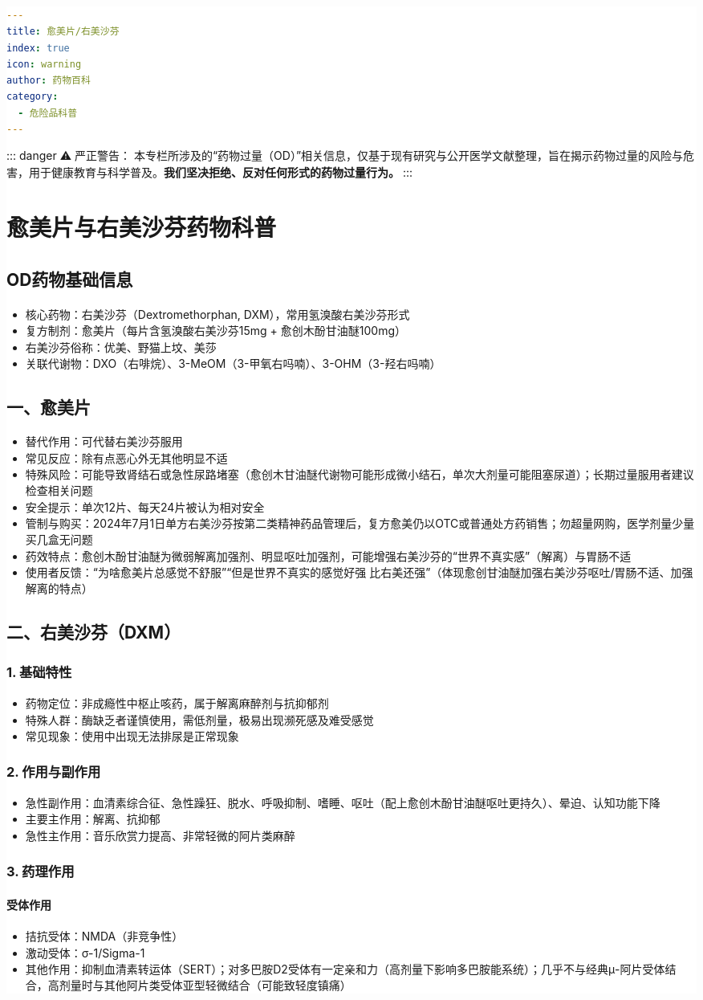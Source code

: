 ```yaml
---
title: 愈美片/右美沙芬
index: true
icon: warning
author: 药物百科
category:
  - 危险品科普
---
```


::: danger ⚠️ 严正警告：
本专栏所涉及的“药物过量（OD）”相关信息，仅基于现有研究与公开医学文献整理，旨在揭示药物过量的风险与危害，用于健康教育与科学普及。**我们坚决拒绝、反对任何形式的药物过量行为。**
:::

# 愈美片与右美沙芬药物科普
## OD药物基础信息
- 核心药物：右美沙芬（Dextromethorphan, DXM），常用氢溴酸右美沙芬形式
- 复方制剂：愈美片（每片含氢溴酸右美沙芬15mg + 愈创木酚甘油醚100mg）
- 右美沙芬俗称：优美、野猫上坟、美莎
- 关联代谢物：DXO（右啡烷）、3-MeOM（3-甲氧右吗喃）、3-OHM（3-羟右吗喃）


## 一、愈美片
- 替代作用：可代替右美沙芬服用
- 常见反应：除有点恶心外无其他明显不适
- 特殊风险：可能导致肾结石或急性尿路堵塞（愈创木甘油醚代谢物可能形成微小结石，单次大剂量可能阻塞尿道）；长期过量服用者建议检查相关问题
- 安全提示：单次12片、每天24片被认为相对安全
- 管制与购买：2024年7月1日单方右美沙芬按第二类精神药品管理后，复方愈美仍以OTC或普通处方药销售；勿超量网购，医学剂量少量买几盒无问题
- 药效特点：愈创木酚甘油醚为微弱解离加强剂、明显呕吐加强剂，可能增强右美沙芬的“世界不真实感”（解离）与胃肠不适
- 使用者反馈：“为啥愈美片总感觉不舒服”“但是世界不真实的感觉好强 比右美还强”（体现愈创甘油醚加强右美沙芬呕吐/胃肠不适、加强解离的特点）


## 二、右美沙芬（DXM）
### 1. 基础特性
- 药物定位：非成瘾性中枢止咳药，属于解离麻醉剂与抗抑郁剂
- 特殊人群：酶缺乏者谨慎使用，需低剂量，极易出现濒死感及难受感觉
- 常见现象：使用中出现无法排尿是正常现象

### 2. 作用与副作用
- 急性副作用：血清素综合征、急性躁狂、脱水、呼吸抑制、嗜睡、呕吐（配上愈创木酚甘油醚呕吐更持久）、晕迫、认知功能下降
- 主要主作用：解离、抗抑郁
- 急性主作用：音乐欣赏力提高、非常轻微的阿片类麻醉

### 3. 药理作用
#### 受体作用
- 拮抗受体：NMDA（非竞争性）
- 激动受体：σ-1/Sigma-1
- 其他作用：抑制血清素转运体（SERT）；对多巴胺D2受体有一定亲和力（高剂量下影响多巴胺能系统）；几乎不与经典μ-阿片受体结合，高剂量时与其他阿片类受体亚型轻微结合（可能致轻度镇痛）
